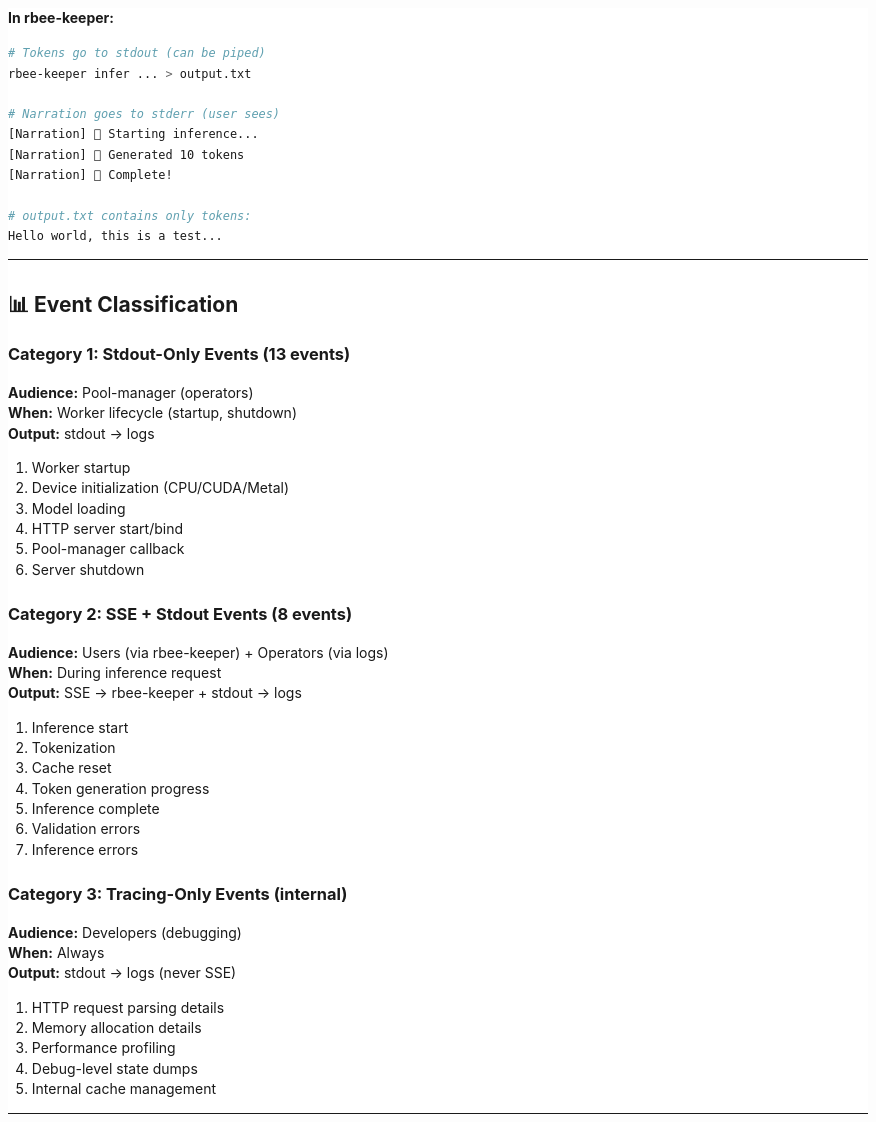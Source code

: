 **In rbee-keeper:**
```bash
# Tokens go to stdout (can be piped)
rbee-keeper infer ... > output.txt

# Narration goes to stderr (user sees)
[Narration] 🚀 Starting inference...
[Narration] 🎯 Generated 10 tokens
[Narration] 🎉 Complete!

# output.txt contains only tokens:
Hello world, this is a test...
```

---

## 📊 Event Classification

### Category 1: Stdout-Only Events (13 events)
**Audience:** Pool-manager (operators)  
**When:** Worker lifecycle (startup, shutdown)  
**Output:** stdout → logs

1. Worker startup
2. Device initialization (CPU/CUDA/Metal)
3. Model loading
4. HTTP server start/bind
5. Pool-manager callback
6. Server shutdown

### Category 2: SSE + Stdout Events (8 events)
**Audience:** Users (via rbee-keeper) + Operators (via logs)  
**When:** During inference request  
**Output:** SSE → rbee-keeper + stdout → logs

1. Inference start
2. Tokenization
3. Cache reset
4. Token generation progress
5. Inference complete
6. Validation errors
7. Inference errors

### Category 3: Tracing-Only Events (internal)
**Audience:** Developers (debugging)  
**When:** Always  
**Output:** stdout → logs (never SSE)

1. HTTP request parsing details
2. Memory allocation details
3. Performance profiling
4. Debug-level state dumps
5. Internal cache management

---
